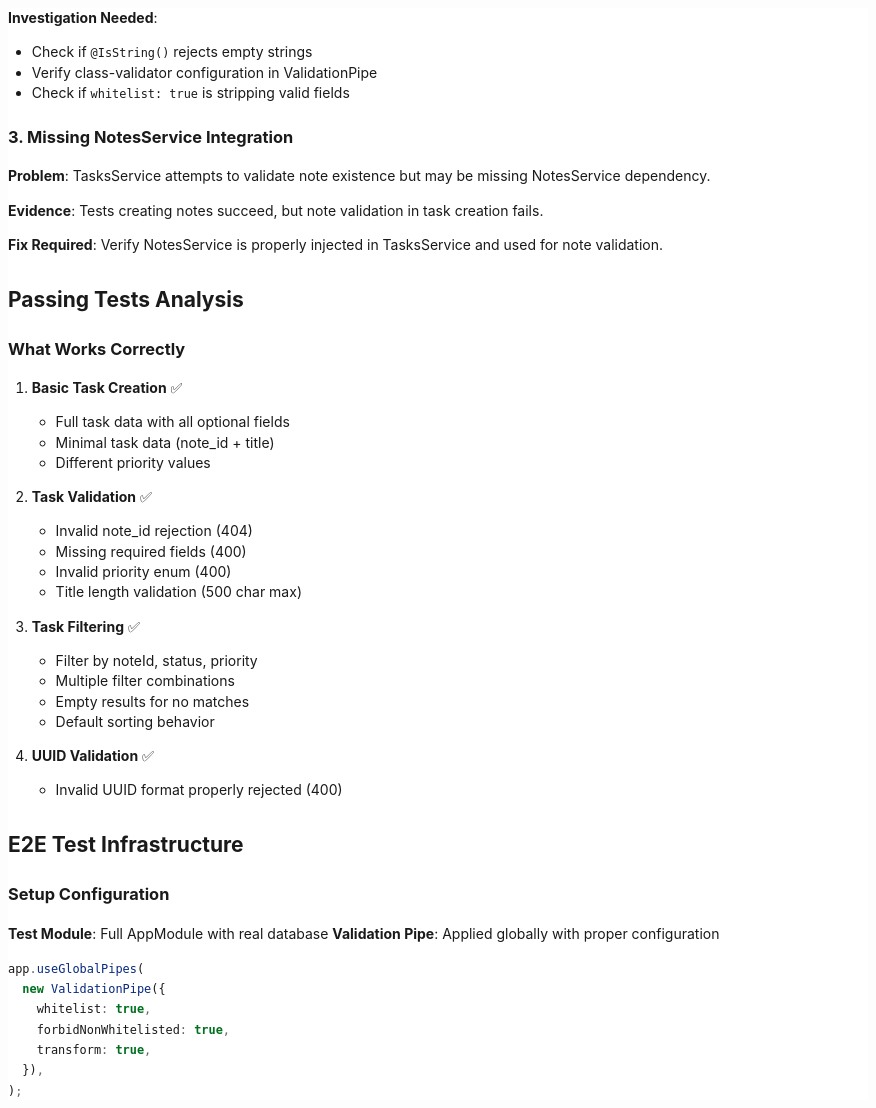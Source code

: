 **Investigation Needed**:
- Check if `@IsString()` rejects empty strings
- Verify class-validator configuration in ValidationPipe
- Check if `whitelist: true` is stripping valid fields

### 3. Missing NotesService Integration

**Problem**: TasksService attempts to validate note existence but may be missing NotesService dependency.

**Evidence**: Tests creating notes succeed, but note validation in task creation fails.

**Fix Required**: Verify NotesService is properly injected in TasksService and used for note validation.

## Passing Tests Analysis

### What Works Correctly

1. **Basic Task Creation** ✅
   - Full task data with all optional fields
   - Minimal task data (note_id + title)
   - Different priority values

2. **Task Validation** ✅
   - Invalid note_id rejection (404)
   - Missing required fields (400)
   - Invalid priority enum (400)
   - Title length validation (500 char max)

3. **Task Filtering** ✅
   - Filter by noteId, status, priority
   - Multiple filter combinations
   - Empty results for no matches
   - Default sorting behavior

4. **UUID Validation** ✅
   - Invalid UUID format properly rejected (400)

## E2E Test Infrastructure

### Setup Configuration

**Test Module**: Full AppModule with real database
**Validation Pipe**: Applied globally with proper configuration
```typescript
app.useGlobalPipes(
  new ValidationPipe({
    whitelist: true,
    forbidNonWhitelisted: true,
    transform: true,
  }),
);
```
